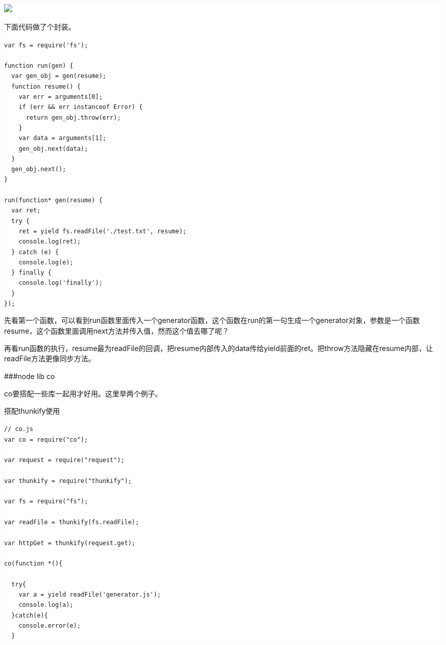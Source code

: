 ![](http://img0.tuicool.com/vMr6J3.png)

下面代码做了个封装。

	var fs = require('fs');

	function run(gen) {
	  var gen_obj = gen(resume);
	  function resume() {
	    var err = arguments[0];
	    if (err && err instanceof Error) {
	      return gen_obj.throw(err);
	    }
	    var data = arguments[1];
	    gen_obj.next(data);
	  }
	  gen_obj.next();
	}
	
	run(function* gen(resume) {
	  var ret;
	  try {
	    ret = yield fs.readFile('./test.txt', resume);
	    console.log(ret);
	  } catch (e) {
	    console.log(e);
	  } finally {
	    console.log('finally');
	  }
	});

先看第一个函数，可以看到run函数里面传入一个generator函数，这个函数在run的第一句生成一个generator对象，参数是一个函数resume，这个函数里面调用next方法并传入值，然而这个值去哪了呢？

再看run函数的执行，resume最为readFile的回调，把resume内部传入的data传给yield前面的ret。把throw方法隐藏在resume内部，让readFile方法更像同步方法。

###node lib co

co要搭配一些库一起用才好用。这里举两个例子。

搭配thunkify使用

	// co.js
	var co = require("co");
	
	var request = require("request");
	
	var thunkify = require("thunkify");
	
	var fs = require("fs");
	
	var readFile = thunkify(fs.readFile);
	
	var httpGet = thunkify(request.get);
	
	co(function *(){
	
	  try{
	    var a = yield readFile('generator.js');
	    console.log(a);
	  }catch(e){
	  	console.error(e);
	  }
	